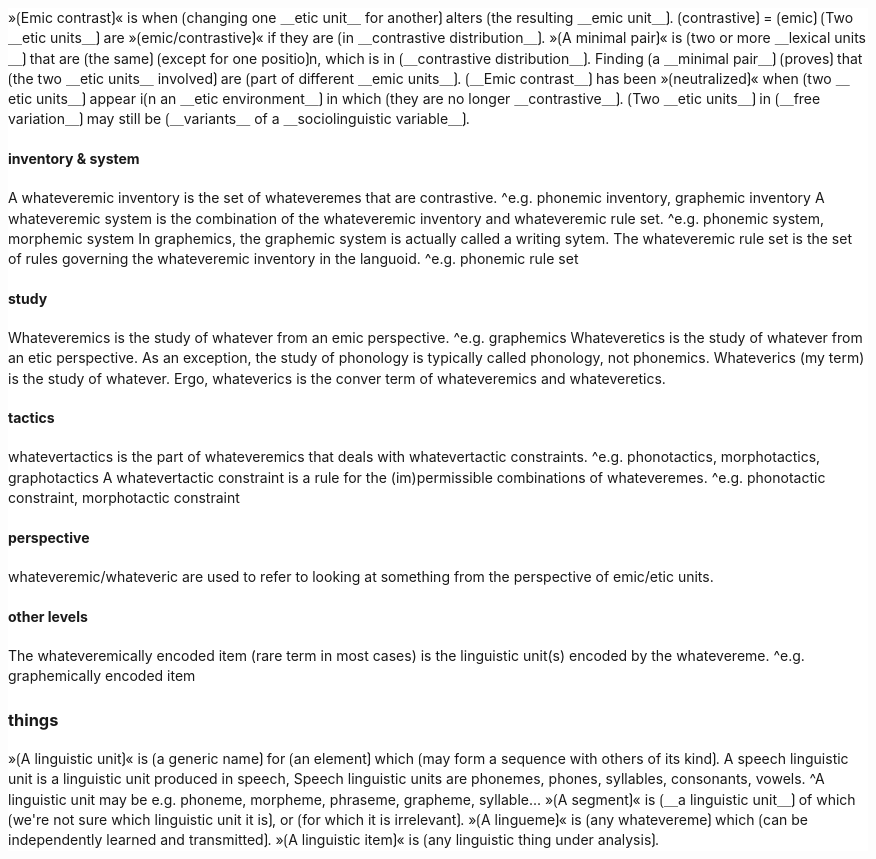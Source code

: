 »⟮Emic contrast⟯« is when ⟮changing one ＿etic unit＿ for another⟯ alters ⟮the resulting ＿emic unit＿⟯.
⟮contrastive⟯ = ⟮emic⟯
⟮Two ＿etic units＿⟯ are »⟮emic/contrastive⟯« if they are ⟮in ＿contrastive distribution＿⟯.
»⟮A minimal pair⟯« is ⟮two or more ＿lexical units＿⟯ that are ⟮the same⟯ ⟮except for one positio⟯n, which is in ⟮＿contrastive distribution＿⟯.
Finding ⟮a ＿minimal pair＿⟯ ⟮proves⟯ that ⟮the two ＿etic units＿ involved⟯ are ⟮part of different ＿emic units＿⟯.
⟮＿Emic contrast＿⟯ has been »⟮neutralized⟯« when ⟮two ＿etic units＿⟯ appear i⟮n an ＿etic environment＿⟯ in which ⟮they are no longer ＿contrastive＿⟯.
⟮Two ＿etic units＿⟯ in ⟮＿free variation＿⟯ may still be ⟮＿variants＿ of a ＿sociolinguistic variable＿⟯.

#### inventory & system

A whateveremic inventory is the set of whateveremes that are contrastive.
^e.g. phonemic inventory, graphemic inventory
A whateveremic system is the combination of the whateveremic inventory and whateveremic rule set.
^e.g. phonemic system, morphemic system
In graphemics, the graphemic system is actually called a writing sytem.
The whateveremic rule set is the set of rules governing the whateveremic inventory in the languoid.
^e.g. phonemic rule set

#### study

Whateveremics is the study of whatever from an emic perspective.
^e.g. graphemics
Whateveretics is the study of whatever from an etic perspective.
As an exception, the study of phonology is typically called phonology, not phonemics.
Whateverics (my term) is the study of whatever.
Ergo, whateverics is the conver term of whateveremics and whateveretics.

#### tactics

whatevertactics is the part of whateveremics that deals with whatevertactic constraints.
^e.g. phonotactics, morphotactics, graphotactics
A whatevertactic constraint is a rule for the (im)permissible combinations of whateveremes.
^e.g. phonotactic constraint, morphotactic constraint

#### perspective

whateveremic/whateveric are used to refer to looking at something from the perspective of emic/etic units.

#### other levels

The whateveremically encoded item (rare term in most cases) is the linguistic unit(s) encoded by the whatevereme.
^e.g. graphemically encoded item

### things

»⟮A linguistic unit⟯« is ⟮a generic name⟯ for ⟮an element⟯ which ⟮may form a sequence with others of its kind⟯.
A speech linguistic unit is a linguistic unit produced in speech,
Speech linguistic units are phonemes, phones, syllables, consonants, vowels.
^A linguistic unit may be e.g. phoneme, morpheme, phraseme, grapheme, syllable...
»⟮A segment⟯« is ⟮＿a linguistic unit＿⟯ of which ⟮we're not sure which linguistic unit it is⟯, or ⟮for which it is irrelevant⟯.
»⟮A lingueme⟯« is ⟮any whatevereme⟯ which ⟮can be independently learned and transmitted⟯.
»⟮A linguistic item⟯« is ⟮any linguistic thing under analysis⟯.

